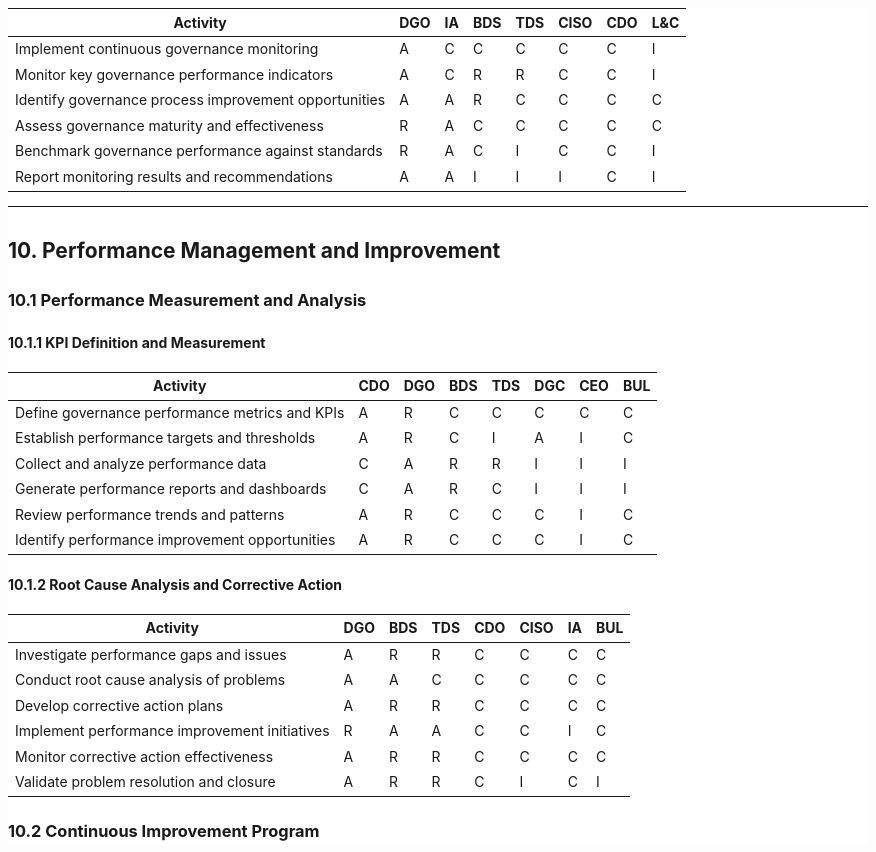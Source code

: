 | Activity | DGO | IA | BDS | TDS | CISO | CDO | L&C |
|----------|-----|----|----|-----|------|-----|-----|
| Implement continuous governance monitoring | A | C | C | C | C | C | I |
| Monitor key governance performance indicators | A | C | R | R | C | C | I |
| Identify governance process improvement opportunities | A | A | R | C | C | C | C |
| Assess governance maturity and effectiveness | R | A | C | C | C | C | C |
| Benchmark governance performance against standards | R | A | C | I | C | C | I |
| Report monitoring results and recommendations | A | A | I | I | I | C | I |

---

## 10. Performance Management and Improvement

### 10.1 Performance Measurement and Analysis

#### 10.1.1 KPI Definition and Measurement

| Activity | CDO | DGO | BDS | TDS | DGC | CEO | BUL |
|----------|-----|-----|-----|-----|-----|-----|-----|
| Define governance performance metrics and KPIs | A | R | C | C | C | C | C |
| Establish performance targets and thresholds | A | R | C | I | A | I | C |
| Collect and analyze performance data | C | A | R | R | I | I | I |
| Generate performance reports and dashboards | C | A | R | C | I | I | I |
| Review performance trends and patterns | A | R | C | C | C | I | C |
| Identify performance improvement opportunities | A | R | C | C | C | I | C |

#### 10.1.2 Root Cause Analysis and Corrective Action

| Activity | DGO | BDS | TDS | CDO | CISO | IA | BUL |
|----------|-----|-----|-----|-----|------|----|----|
| Investigate performance gaps and issues | A | R | R | C | C | C | C |
| Conduct root cause analysis of problems | A | A | C | C | C | C | C |
| Develop corrective action plans | A | R | R | C | C | C | C |
| Implement performance improvement initiatives | R | A | A | C | C | I | C |
| Monitor corrective action effectiveness | A | R | R | C | C | C | C |
| Validate problem resolution and closure | A | R | R | C | I | C | I |

### 10.2 Continuous Improvement Program
